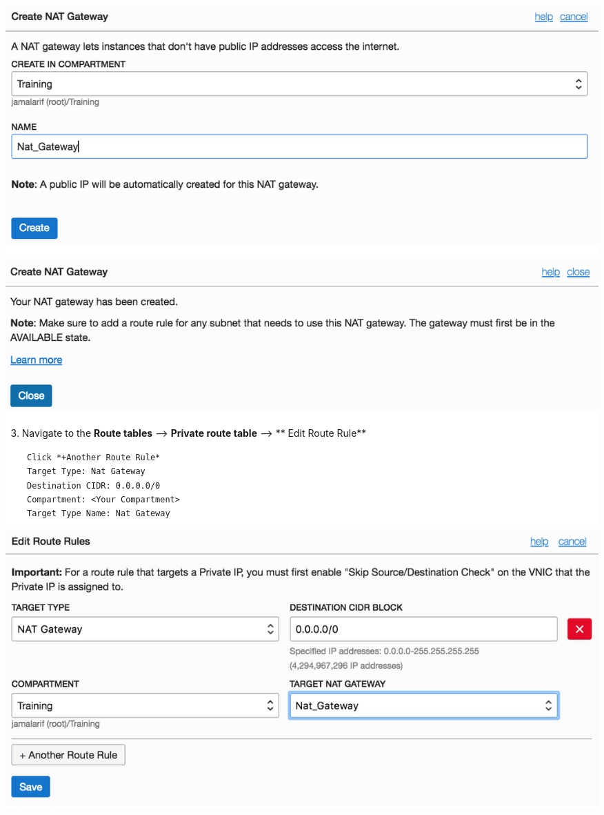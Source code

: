 ![](media/image26.png)

![](media/image27.png)
    
3) Navigate to the **Route tables** --> **Private route table** --> ** Edit Route Rule** 

		Click *+Another Route Rule*
		Target Type: Nat Gateway
		Destination CIDR: 0.0.0.0/0
		Compartment: <Your Compartment>
		Target Type Name: Nat Gateway	

![](media/image28.png)

